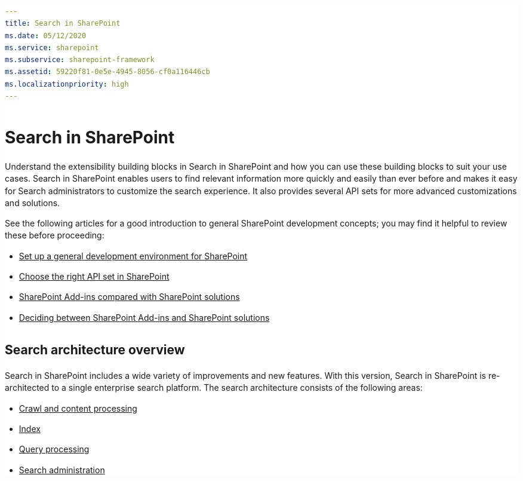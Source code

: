```yaml
---
title: Search in SharePoint
ms.date: 05/12/2020
ms.service: sharepoint
ms.subservice: sharepoint-framework
ms.assetid: 59220f81-0e5e-4945-8056-cf0a116446cb
ms.localizationpriority: high
---
```




# Search in SharePoint
Understand the extensibility building blocks in Search in SharePoint and how you can use these building blocks to suit your use cases.
Search in SharePoint enables users to find relevant information more quickly and easily than ever before and makes it easy for Search administrators to customize the search experience. It also provides several API sets for more advanced customizations and solutions.
  
    
    

See the following articles for a good introduction to general SharePoint development concepts; you may find it helpful to review these before proceeding:
-  [Set up a general development environment for SharePoint](set-up-a-general-development-environment-for-sharepoint.md)
    
  
-  [Choose the right API set in SharePoint](choose-the-right-api-set-in-sharepoint.md)
    
  
-  [SharePoint Add-ins compared with SharePoint solutions](sharepoint-add-ins-compared-with-sharepoint-solutions.md)
    
  
-  [Deciding between SharePoint Add-ins and SharePoint solutions](deciding-between-sharepoint-add-ins-and-sharepoint-solutions.md)
    
  

## Search architecture overview

Search in SharePoint includes a wide variety of improvements and new features. With this version, Search in SharePoint is re-architected to a single enterprise search platform. The search architecture consists of the following areas:
  
    
    

-  [Crawl and content processing](#bk_crawl)
    
  
-  [Index](#bk_index)
    
  
-  [Query processing](#bk_query)
    
  
-  [Search administration](#bk_searchadmin)
    
